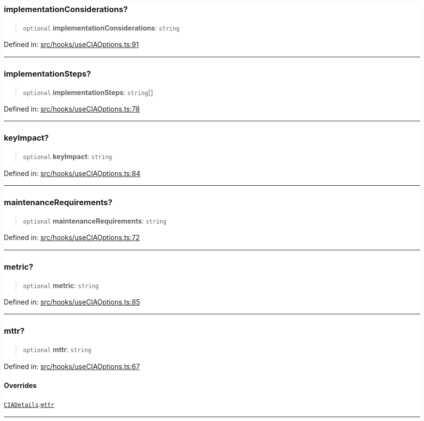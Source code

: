 ### implementationConsiderations?

> `optional` **implementationConsiderations**: `string`

Defined in: [src/hooks/useCIAOptions.ts:91](https://github.com/Hack23/cia-compliance-manager/blob/791b5a1b6e700c8b8480de209374e4cb1086330d/src/hooks/useCIAOptions.ts#L91)

***

### implementationSteps?

> `optional` **implementationSteps**: `string`[]

Defined in: [src/hooks/useCIAOptions.ts:78](https://github.com/Hack23/cia-compliance-manager/blob/791b5a1b6e700c8b8480de209374e4cb1086330d/src/hooks/useCIAOptions.ts#L78)

***

### keyImpact?

> `optional` **keyImpact**: `string`

Defined in: [src/hooks/useCIAOptions.ts:84](https://github.com/Hack23/cia-compliance-manager/blob/791b5a1b6e700c8b8480de209374e4cb1086330d/src/hooks/useCIAOptions.ts#L84)

***

### maintenanceRequirements?

> `optional` **maintenanceRequirements**: `string`

Defined in: [src/hooks/useCIAOptions.ts:72](https://github.com/Hack23/cia-compliance-manager/blob/791b5a1b6e700c8b8480de209374e4cb1086330d/src/hooks/useCIAOptions.ts#L72)

***

### metric?

> `optional` **metric**: `string`

Defined in: [src/hooks/useCIAOptions.ts:85](https://github.com/Hack23/cia-compliance-manager/blob/791b5a1b6e700c8b8480de209374e4cb1086330d/src/hooks/useCIAOptions.ts#L85)

***

### mttr?

> `optional` **mttr**: `string`

Defined in: [src/hooks/useCIAOptions.ts:67](https://github.com/Hack23/cia-compliance-manager/blob/791b5a1b6e700c8b8480de209374e4cb1086330d/src/hooks/useCIAOptions.ts#L67)

#### Overrides

[`CIADetails`](CIADetails.md).[`mttr`](CIADetails.md#mttr)

***
